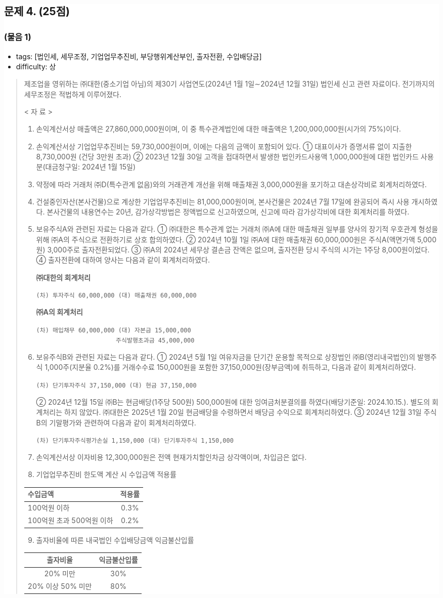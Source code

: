 ## 문제 4. (25점)

### (물음 1)

- tags: [법인세, 세무조정, 기업업무추진비, 부당행위계산부인, 출자전환, 수입배당금]
- difficulty: 상

> 제조업을 영위하는 ㈜대한(중소기업 아님)의 제30기 사업연도(2024년 1월 1일∼2024년 12월 31일) 법인세 신고 관련 자료이다. 전기까지의 세무조정은 적법하게 이루어졌다.
>
> < 자 료 >
>
> 1. 손익계산서상 매출액은 27,860,000,000원이며, 이 중 특수관계법인에 대한 매출액은 1,200,000,000원(시가의 75%)이다.
> 2. 손익계산서상 기업업무추진비는 59,730,000원이며, 이에는 다음의 금액이 포함되어 있다.
>     ① 대표이사가 증명서류 없이 지출한 8,730,000원 (건당 3만원 초과)
>     ② 2023년 12월 30일 고객을 접대하면서 발생한 법인카드사용액 1,000,000원에 대한 법인카드 사용분(대금청구일: 2024년 1월 15일)
> 3. 약정에 따라 거래처 ㈜D(특수관계 없음)와의 거래관계 개선을 위해 매출채권 3,000,000원을 포기하고 대손상각비로 회계처리하였다.
> 4. 건설중인자산(본사건물)으로 계상한 기업업무추진비는 81,000,000원이며, 본사건물은 2024년 7월 17일에 완공되어 즉시 사용 개시하였다. 본사건물의 내용연수는 20년, 감가상각방법은 정액법으로 신고하였으며, 신고에 따라 감가상각비에 대한 회계처리를 하였다.
> 5. 보유주식A와 관련된 자료는 다음과 같다.
>     ① ㈜대한은 특수관계 없는 거래처 ㈜A에 대한 매출채권 일부를 양사의 장기적 우호관계 형성을 위해 ㈜A의 주식으로 전환하기로 상호 합의하였다.
>     ② 2024년 10월 1일 ㈜A에 대한 매출채권 60,000,000원은 주식A(액면가액 5,000원) 3,000주로 출자전환되었다.
>     ③ ㈜A의 2024년 세무상 결손금 잔액은 없으며, 출자전환 당시 주식의 시가는 1주당 8,000원이었다.
>     ④ 출자전환에 대하여 양사는 다음과 같이 회계처리하였다.
>
>     **㈜대한의 회계처리**
>     ```
>     (차) 투자주식 60,000,000 (대) 매출채권 60,000,000
>     ```
>     **㈜A의 회계처리**
>     ```
>     (차) 매입채무 60,000,000 (대) 자본금 15,000,000
>                           주식발행초과금 45,000,000
>     ```
>
> 6. 보유주식B와 관련된 자료는 다음과 같다.
>     ① 2024년 5월 1일 여유자금을 단기간 운용할 목적으로 상장법인 ㈜B(영리내국법인)의 발행주식 1,000주(지분율 0.2%)를 거래수수료 150,000원을 포함한 37,150,000원(장부금액)에 취득하고, 다음과 같이 회계처리하였다.
>     ```
>     (차) 단기투자주식 37,150,000 (대) 현금 37,150,000
>     ```
>     ② 2024년 12월 15일 ㈜B는 현금배당(1주당 500원) 500,000원에 대한 잉여금처분결의를 하였다(배당기준일: 2024.10.15.). 별도의 회계처리는 하지 않았다. ㈜대한은 2025년 1월 20일 현금배당을 수령하면서 배당금 수익으로 회계처리하였다.
>     ③ 2024년 12월 31일 주식B의 기말평가와 관련하여 다음과 같이 회계처리하였다.
>     ```
>     (차) 단기투자주식평가손실 1,150,000 (대) 단기투자주식 1,150,000
>     ```
>
> 7. 손익계산서상 이자비용 12,300,000원은 전액 현재가치할인차금 상각액이며, 차입금은 없다.
>
> 8. 기업업무추진비 한도액 계산 시 수입금액 적용률
>
> | 수입금액 | 적용률 |
> | :--- | :---: |
> | 100억원 이하 | 0.3% |
> | 100억원 초과 500억원 이하 | 0.2% |
>
> 9. 출자비율에 따른 내국법인 수입배당금액 익금불산입률
>
> | 출자비율 | 익금불산입률 |
> | :---: | :---: |
> | 20% 미만 | 30% |
> | 20% 이상 50% 미만 | 80% |